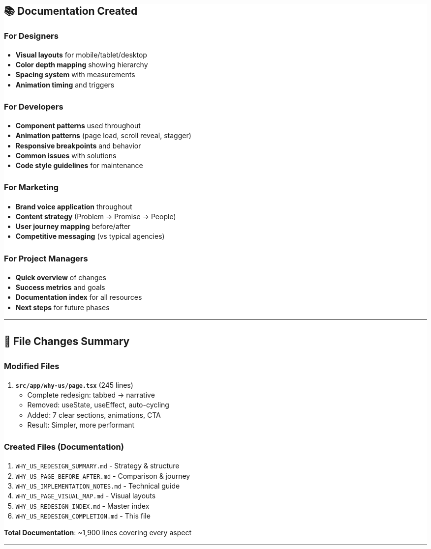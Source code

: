 
## 📚 Documentation Created

### For Designers
- **Visual layouts** for mobile/tablet/desktop
- **Color depth mapping** showing hierarchy
- **Spacing system** with measurements
- **Animation timing** and triggers

### For Developers
- **Component patterns** used throughout
- **Animation patterns** (page load, scroll reveal, stagger)
- **Responsive breakpoints** and behavior
- **Common issues** with solutions
- **Code style guidelines** for maintenance

### For Marketing
- **Brand voice application** throughout
- **Content strategy** (Problem → Promise → People)
- **User journey mapping** before/after
- **Competitive messaging** (vs typical agencies)

### For Project Managers
- **Quick overview** of changes
- **Success metrics** and goals
- **Documentation index** for all resources
- **Next steps** for future phases

---

## 🔄 File Changes Summary

### Modified Files
1. **`src/app/why-us/page.tsx`** (245 lines)
   - Complete redesign: tabbed → narrative
   - Removed: useState, useEffect, auto-cycling
   - Added: 7 clear sections, animations, CTA
   - Result: Simpler, more performant

### Created Files (Documentation)
1. `WHY_US_REDESIGN_SUMMARY.md` - Strategy & structure
2. `WHY_US_PAGE_BEFORE_AFTER.md` - Comparison & journey
3. `WHY_US_IMPLEMENTATION_NOTES.md` - Technical guide
4. `WHY_US_PAGE_VISUAL_MAP.md` - Visual layouts
5. `WHY_US_REDESIGN_INDEX.md` - Master index
6. `WHY_US_REDESIGN_COMPLETION.md` - This file

**Total Documentation**: ~1,900 lines covering every aspect

---